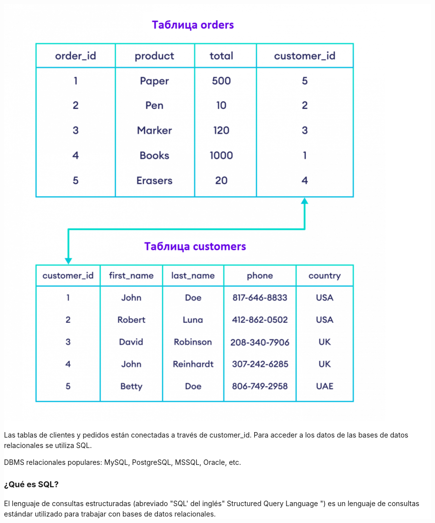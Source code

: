 ![subd03](images/subd03.png)

Las tablas de clientes y pedidos están conectadas a través de customer_id. Para acceder a los datos de las bases de datos relacionales se utiliza SQL.

DBMS relacionales populares: MySQL, PostgreSQL, MSSQL, Oracle, etc.

### ¿Qué es SQL?

El lenguaje de consultas estructuradas (abreviado "SQL' del inglés" Structured Query Language ") es un lenguaje de consultas estándar utilizado para trabajar con bases de datos relacionales.
